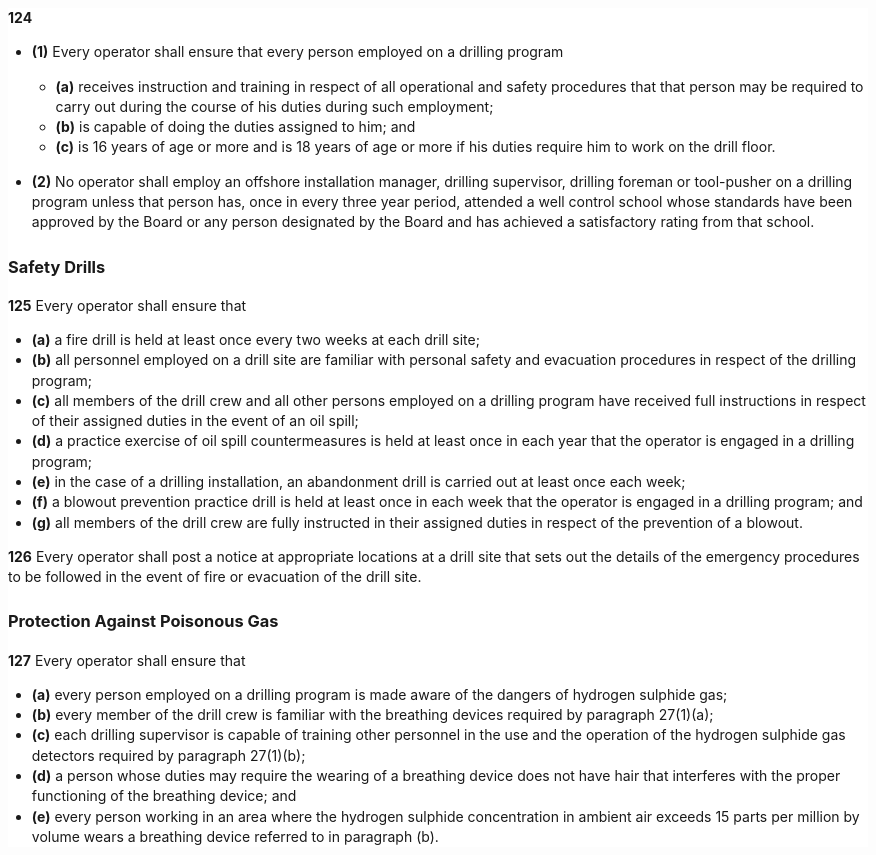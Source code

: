 
**124** 

- **(1)** Every operator shall ensure that every person employed on a drilling program
	- **(a)** receives instruction and training in respect of all operational and safety procedures that that person may be required to carry out during the course of his duties during such employment;
	- **(b)** is capable of doing the duties assigned to him; and
	- **(c)** is 16 years of age or more and is 18 years of age or more if his duties require him to work on the drill floor.

- **(2)** No operator shall employ an offshore installation manager, drilling supervisor, drilling foreman or tool-pusher on a drilling program unless that person has, once in every three year period, attended a well control school whose standards have been approved by the Board or any person designated by the Board and has achieved a satisfactory rating from that school.




### Safety Drills


**125** Every operator shall ensure that
- **(a)** a fire drill is held at least once every two weeks at each drill site;
- **(b)** all personnel employed on a drill site are familiar with personal safety and evacuation procedures in respect of the drilling program;
- **(c)** all members of the drill crew and all other persons employed on a drilling program have received full instructions in respect of their assigned duties in the event of an oil spill;
- **(d)** a practice exercise of oil spill countermeasures is held at least once in each year that the operator is engaged in a drilling program;
- **(e)** in the case of a drilling installation, an abandonment drill is carried out at least once each week;
- **(f)** a blowout prevention practice drill is held at least once in each week that the operator is engaged in a drilling program; and
- **(g)** all members of the drill crew are fully instructed in their assigned duties in respect of the prevention of a blowout.



**126** Every operator shall post a notice at appropriate locations at a drill site that sets out the details of the emergency procedures to be followed in the event of fire or evacuation of the drill site.




### Protection Against Poisonous Gas


**127** Every operator shall ensure that
- **(a)** every person employed on a drilling program is made aware of the dangers of hydrogen sulphide gas;
- **(b)** every member of the drill crew is familiar with the breathing devices required by paragraph 27(1)(a);
- **(c)** each drilling supervisor is capable of training other personnel in the use and the operation of the hydrogen sulphide gas detectors required by paragraph 27(1)(b);
- **(d)** a person whose duties may require the wearing of a breathing device does not have hair that interferes with the proper functioning of the breathing device; and
- **(e)** every person working in an area where the hydrogen sulphide concentration in ambient air exceeds 15 parts per million by volume wears a breathing device referred to in paragraph (b).
